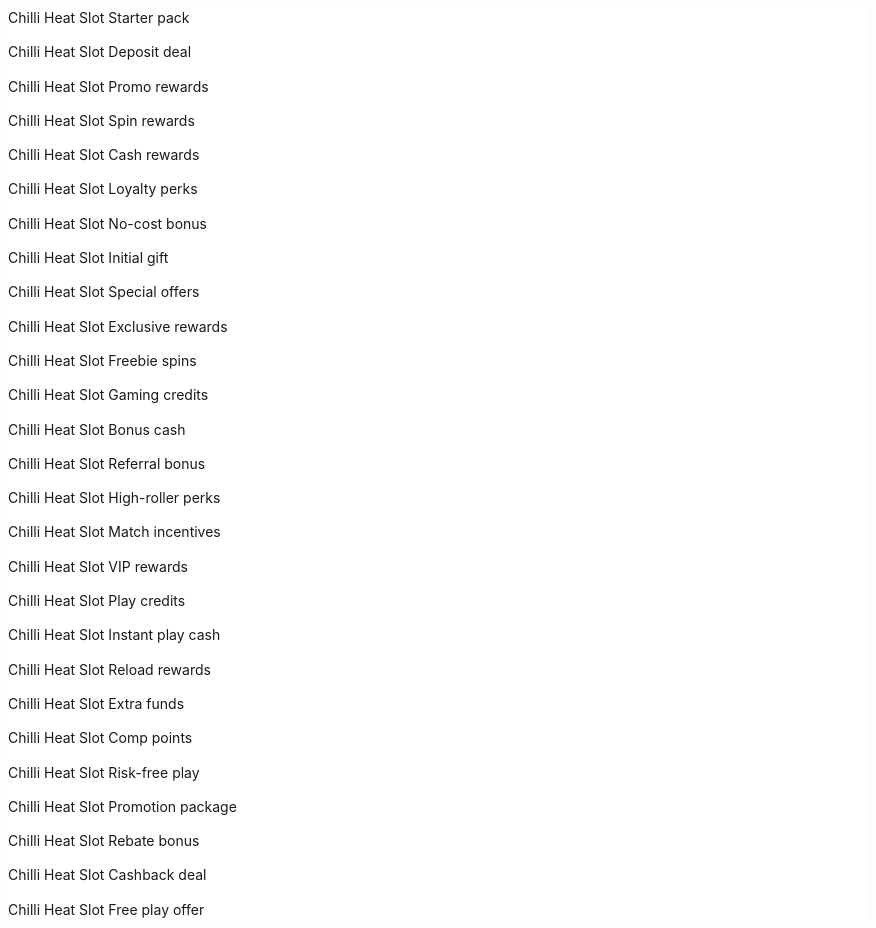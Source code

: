 Chilli Heat Slot Starter pack

Chilli Heat Slot Deposit deal

Chilli Heat Slot Promo rewards

Chilli Heat Slot Spin rewards

Chilli Heat Slot Cash rewards

Chilli Heat Slot Loyalty perks

Chilli Heat Slot No-cost bonus

Chilli Heat Slot Initial gift

Chilli Heat Slot Special offers

Chilli Heat Slot Exclusive rewards

Chilli Heat Slot Freebie spins

Chilli Heat Slot Gaming credits

Chilli Heat Slot Bonus cash

Chilli Heat Slot Referral bonus

Chilli Heat Slot High-roller perks

Chilli Heat Slot Match incentives

Chilli Heat Slot VIP rewards

Chilli Heat Slot Play credits

Chilli Heat Slot Instant play cash

Chilli Heat Slot Reload rewards

Chilli Heat Slot Extra funds

Chilli Heat Slot Comp points

Chilli Heat Slot Risk-free play

Chilli Heat Slot Promotion package

Chilli Heat Slot Rebate bonus

Chilli Heat Slot Cashback deal

Chilli Heat Slot Free play offer
